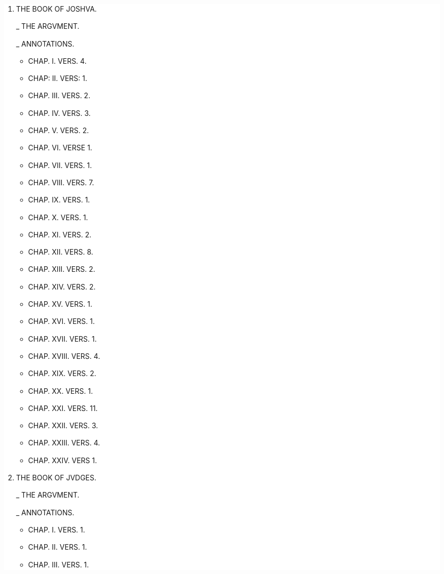1. THE BOOK OF JOSHVA.

    _ THE ARGVMENT.

    _ ANNOTATIONS.

      * CHAP. I. VERS. 4.

      * CHAP: II. VERS: 1.

      * CHAP. III. VERS. 2.

      * CHAP. IV. VERS. 3.

      * CHAP. V. VERS. 2.

      * CHAP. VI. VERSE 1.

      * CHAP. VII. VERS. 1.

      * CHAP. VIII. VERS. 7.

      * CHAP. IX. VERS. 1.

      * CHAP. X. VERS. 1.

      * CHAP. XI. VERS. 2.

      * CHAP. XII. VERS. 8.

      * CHAP. XIII. VERS. 2.

      * CHAP. XIV. VERS. 2.

      * CHAP. XV. VERS. 1.

      * CHAP. XVI. VERS. 1.

      * CHAP. XVII. VERS. 1.

      * CHAP. XVIII. VERS. 4.

      * CHAP. XIX. VERS. 2.

      * CHAP. XX. VERS. 1.

      * CHAP. XXI. VERS. 11.

      * CHAP. XXII. VERS. 3.

      * CHAP. XXIII. VERS. 4.

      * CHAP. XXIV. VERS 1.

1. THE BOOK OF JVDGES.

    _ THE ARGVMENT.

    _ ANNOTATIONS.

      * CHAP. I. VERS. 1.

      * CHAP. II. VERS. 1.

      * CHAP. III. VERS. 1.
